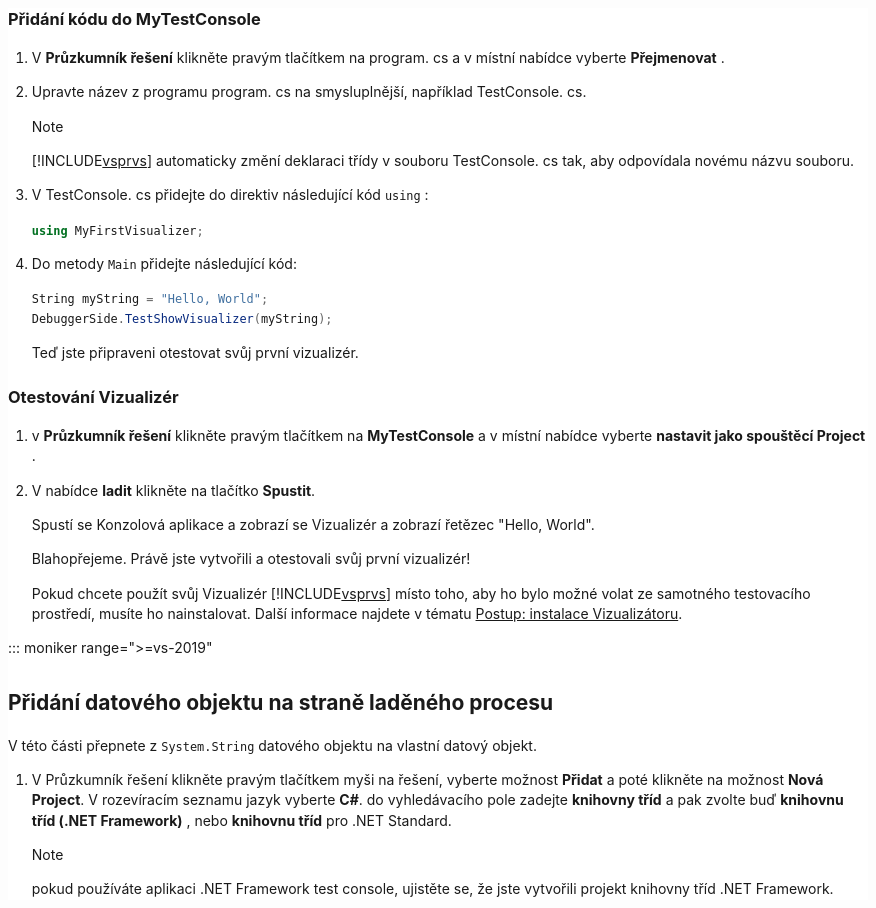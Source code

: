 ### <a name="to-add-code-to-mytestconsole"></a>Přidání kódu do MyTestConsole

1. V **Průzkumník řešení** klikněte pravým tlačítkem na program. cs a v místní nabídce vyberte **Přejmenovat** .

2. Upravte název z programu program. cs na smysluplnější, například TestConsole. cs.

    > [!NOTE]
    > [!INCLUDE[vsprvs](../code-quality/includes/vsprvs_md.md)] automaticky změní deklaraci třídy v souboru TestConsole. cs tak, aby odpovídala novému názvu souboru.

3. V TestConsole. cs přidejte do direktiv následující kód `using` :

   ```csharp
   using MyFirstVisualizer;
   ```

4. Do metody `Main` přidejte následující kód:

   ```csharp
   String myString = "Hello, World";
   DebuggerSide.TestShowVisualizer(myString);
   ```

   Teď jste připraveni otestovat svůj první vizualizér.

### <a name="to-test-the-visualizer"></a>Otestování Vizualizér

1. v **Průzkumník řešení** klikněte pravým tlačítkem na **MyTestConsole** a v místní nabídce vyberte **nastavit jako spouštěcí Project** .

2. V nabídce **ladit** klikněte na tlačítko **Spustit**.

    Spustí se Konzolová aplikace a zobrazí se Vizualizér a zobrazí řetězec "Hello, World".

   Blahopřejeme. Právě jste vytvořili a otestovali svůj první vizualizér!

   Pokud chcete použít svůj Vizualizér [!INCLUDE[vsprvs](../code-quality/includes/vsprvs_md.md)] místo toho, aby ho bylo možné volat ze samotného testovacího prostředí, musíte ho nainstalovat. Další informace najdete v tématu [Postup: instalace Vizualizátoru](../debugger/how-to-install-a-visualizer.md).

::: moniker range=">=vs-2019"
## <a name="add-a-debuggee-side-data-object"></a>Přidání datového objektu na straně laděného procesu

V této části přepnete z `System.String` datového objektu na vlastní datový objekt.  

1. V Průzkumník řešení klikněte pravým tlačítkem myši na řešení, vyberte možnost **Přidat** a poté klikněte na možnost **Nová Project**. V rozevíracím seznamu jazyk vyberte **C#**. do vyhledávacího pole zadejte **knihovny tříd** a pak zvolte buď **knihovnu tříd (.NET Framework)** , nebo **knihovnu tříd** pro .NET Standard.

   >[!NOTE]
   >pokud používáte aplikaci .NET Framework test console, ujistěte se, že jste vytvořili projekt knihovny tříd .NET Framework.
